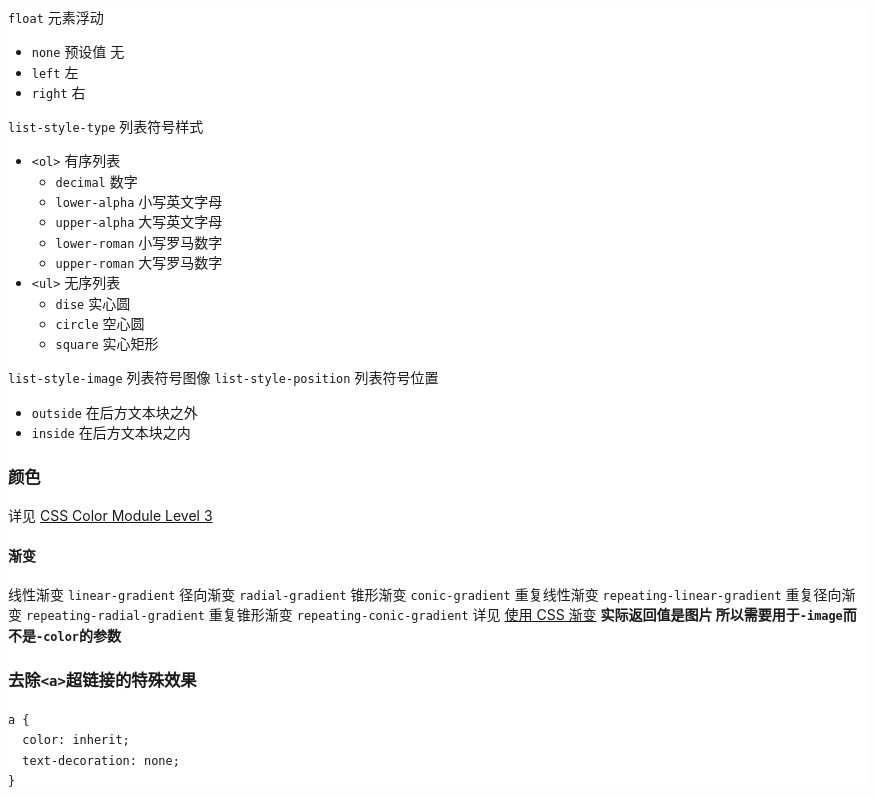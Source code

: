 `float` 元素浮动
- `none` 预设值 无
- `left` 左
- `right` 右

`list-style-type` 列表符号样式
- `<ol>` 有序列表
  - `decimal` 数字
  - `lower-alpha` 小写英文字母
  - `upper-alpha` 大写英文字母
  - `lower-roman` 小写罗马数字
  - `upper-roman` 大写罗马数字
- `<ul>` 无序列表
  - `dise` 实心圆
  - `circle` 空心圆
  - `square` 实心矩形

`list-style-image` 列表符号图像
`list-style-position` 列表符号位置
- `outside` 在后方文本块之外
- `inside` 在后方文本块之内

### 颜色
详见 [CSS Color Module Level 3](https://www.w3.org/TR/css-color-3)

#### 渐变
线性渐变 `linear-gradient`
径向渐变 `radial-gradient`
锥形渐变 `conic-gradient`
重复线性渐变 `repeating-linear-gradient`
重复径向渐变 `repeating-radial-gradient`
重复锥形渐变 `repeating-conic-gradient`
详见 [使用 CSS 渐变](https://developer.mozilla.org/zh-CN/docs/Web/CSS/CSS_images/Using_CSS_gradients)
**实际返回值是图片 所以需要用于`-image`而不是`-color`的参数**


### 去除`<a>`超链接的特殊效果
```
a {
  color: inherit;
  text-decoration: none;
}
```